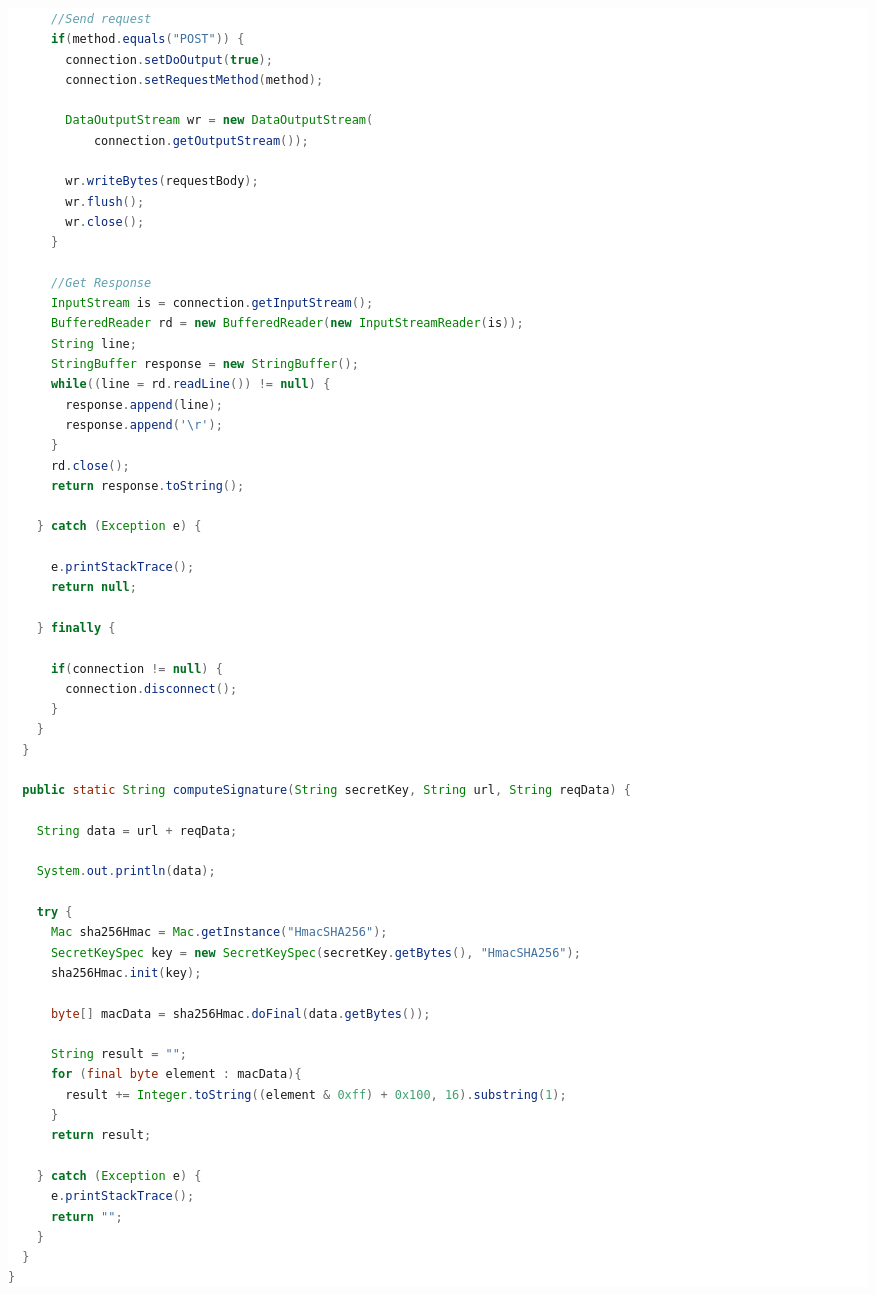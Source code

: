 ```java
      //Send request
      if(method.equals("POST")) {
        connection.setDoOutput(true);
        connection.setRequestMethod(method);

        DataOutputStream wr = new DataOutputStream(
            connection.getOutputStream());

        wr.writeBytes(requestBody);
        wr.flush();
        wr.close();
      }

      //Get Response
      InputStream is = connection.getInputStream();
      BufferedReader rd = new BufferedReader(new InputStreamReader(is));
      String line;
      StringBuffer response = new StringBuffer();
      while((line = rd.readLine()) != null) {
        response.append(line);
        response.append('\r');
      }
      rd.close();
      return response.toString();

    } catch (Exception e) {

      e.printStackTrace();
      return null;

    } finally {

      if(connection != null) {
        connection.disconnect();
      }
    }
  }

  public static String computeSignature(String secretKey, String url, String reqData) {

    String data = url + reqData;

    System.out.println(data);

    try {
      Mac sha256Hmac = Mac.getInstance("HmacSHA256");
      SecretKeySpec key = new SecretKeySpec(secretKey.getBytes(), "HmacSHA256");
      sha256Hmac.init(key);

      byte[] macData = sha256Hmac.doFinal(data.getBytes());

      String result = "";
      for (final byte element : macData){
        result += Integer.toString((element & 0xff) + 0x100, 16).substring(1);
      }
      return result;

    } catch (Exception e) {
      e.printStackTrace();
      return "";
    }
  }
}
```